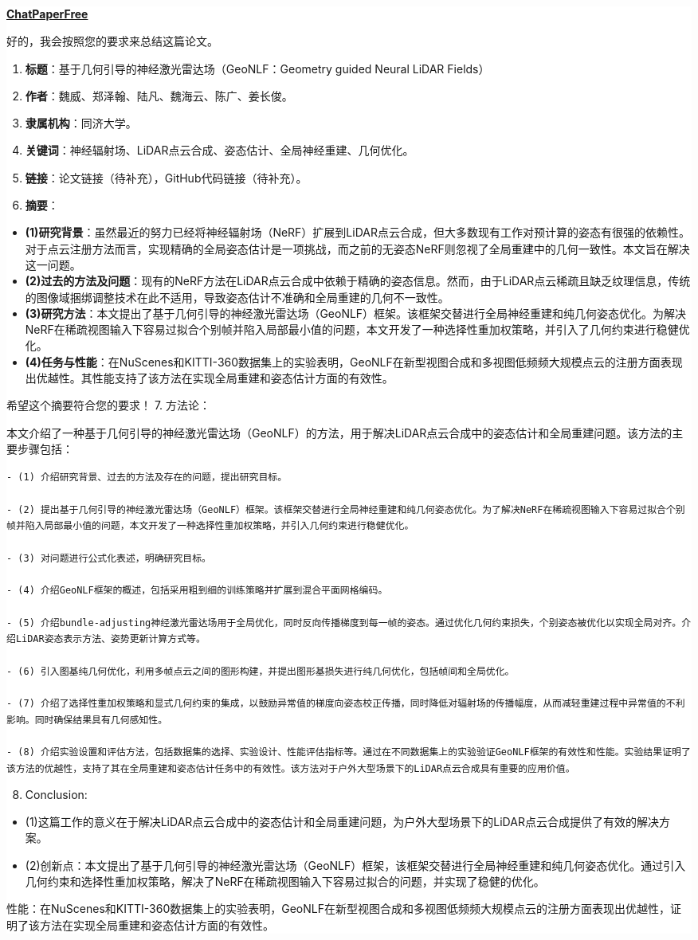 **[ChatPaperFree](https://huggingface.co/spaces/Kedreamix/ChatPaperFree)**





好的，我会按照您的要求来总结这篇论文。

1. **标题**：基于几何引导的神经激光雷达场（GeoNLF：Geometry guided Neural LiDAR Fields）

2. **作者**：魏威、郑泽翰、陆凡、魏海云、陈广、姜长俊。

3. **隶属机构**：同济大学。

4. **关键词**：神经辐射场、LiDAR点云合成、姿态估计、全局神经重建、几何优化。

5. **链接**：论文链接（待补充），GitHub代码链接（待补充）。

6. **摘要**：

* **(1)研究背景**：虽然最近的努力已经将神经辐射场（NeRF）扩展到LiDAR点云合成，但大多数现有工作对预计算的姿态有很强的依赖性。对于点云注册方法而言，实现精确的全局姿态估计是一项挑战，而之前的无姿态NeRF则忽视了全局重建中的几何一致性。本文旨在解决这一问题。
* **(2)过去的方法及问题**：现有的NeRF方法在LiDAR点云合成中依赖于精确的姿态信息。然而，由于LiDAR点云稀疏且缺乏纹理信息，传统的图像域捆绑调整技术在此不适用，导致姿态估计不准确和全局重建的几何不一致性。
* **(3)研究方法**：本文提出了基于几何引导的神经激光雷达场（GeoNLF）框架。该框架交替进行全局神经重建和纯几何姿态优化。为解决NeRF在稀疏视图输入下容易过拟合个别帧并陷入局部最小值的问题，本文开发了一种选择性重加权策略，并引入了几何约束进行稳健优化。
* **(4)任务与性能**：在NuScenes和KITTI-360数据集上的实验表明，GeoNLF在新型视图合成和多视图低频频大规模点云的注册方面表现出优越性。其性能支持了该方法在实现全局重建和姿态估计方面的有效性。

希望这个摘要符合您的要求！
7. 方法论：

本文介绍了一种基于几何引导的神经激光雷达场（GeoNLF）的方法，用于解决LiDAR点云合成中的姿态估计和全局重建问题。该方法的主要步骤包括：

    - (1) 介绍研究背景、过去的方法及存在的问题，提出研究目标。
    
    - (2) 提出基于几何引导的神经激光雷达场（GeoNLF）框架。该框架交替进行全局神经重建和纯几何姿态优化。为了解决NeRF在稀疏视图输入下容易过拟合个别帧并陷入局部最小值的问题，本文开发了一种选择性重加权策略，并引入几何约束进行稳健优化。
    
    - (3) 对问题进行公式化表述，明确研究目标。
    
    - (4) 介绍GeoNLF框架的概述，包括采用粗到细的训练策略并扩展到混合平面网格编码。
    
    - (5) 介绍bundle-adjusting神经激光雷达场用于全局优化，同时反向传播梯度到每一帧的姿态。通过优化几何约束损失，个别姿态被优化以实现全局对齐。介绍LiDAR姿态表示方法、姿势更新计算方式等。
    
    - (6) 引入图基纯几何优化，利用多帧点云之间的图形构建，并提出图形基损失进行纯几何优化，包括帧间和全局优化。
    
    - (7) 介绍了选择性重加权策略和显式几何约束的集成，以鼓励异常值的梯度向姿态校正传播，同时降低对辐射场的传播幅度，从而减轻重建过程中异常值的不利影响。同时确保结果具有几何感知性。
    
    - (8) 介绍实验设置和评估方法，包括数据集的选择、实验设计、性能评估指标等。通过在不同数据集上的实验验证GeoNLF框架的有效性和性能。实验结果证明了该方法的优越性，支持了其在全局重建和姿态估计任务中的有效性。该方法对于户外大型场景下的LiDAR点云合成具有重要的应用价值。





8. Conclusion:

- (1)这篇工作的意义在于解决LiDAR点云合成中的姿态估计和全局重建问题，为户外大型场景下的LiDAR点云合成提供了有效的解决方案。

- (2)创新点：本文提出了基于几何引导的神经激光雷达场（GeoNLF）框架，该框架交替进行全局神经重建和纯几何姿态优化。通过引入几何约束和选择性重加权策略，解决了NeRF在稀疏视图输入下容易过拟合的问题，并实现了稳健的优化。

性能：在NuScenes和KITTI-360数据集上的实验表明，GeoNLF在新型视图合成和多视图低频频大规模点云的注册方面表现出优越性，证明了该方法在实现全局重建和姿态估计方面的有效性。
